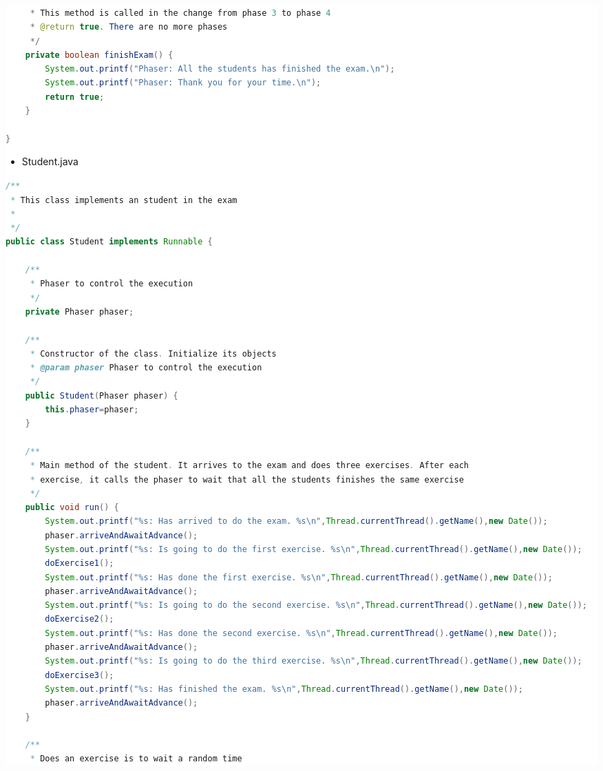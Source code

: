 ```java
	 * This method is called in the change from phase 3 to phase 4
	 * @return true. There are no more phases
	 */
	private boolean finishExam() {
		System.out.printf("Phaser: All the students has finished the exam.\n");
		System.out.printf("Phaser: Thank you for your time.\n");
		return true;
	}

}
```

- Student.java

```java
/**
 * This class implements an student in the exam 
 *
 */
public class Student implements Runnable {

	/**
	 * Phaser to control the execution
	 */
	private Phaser phaser;
	
	/**
	 * Constructor of the class. Initialize its objects
	 * @param phaser Phaser to control the execution
	 */
	public Student(Phaser phaser) {
		this.phaser=phaser;
	}

	/**
	 * Main method of the student. It arrives to the exam and does three exercises. After each
	 * exercise, it calls the phaser to wait that all the students finishes the same exercise
	 */
	public void run() {
		System.out.printf("%s: Has arrived to do the exam. %s\n",Thread.currentThread().getName(),new Date());
		phaser.arriveAndAwaitAdvance();
		System.out.printf("%s: Is going to do the first exercise. %s\n",Thread.currentThread().getName(),new Date());
		doExercise1();
		System.out.printf("%s: Has done the first exercise. %s\n",Thread.currentThread().getName(),new Date());
		phaser.arriveAndAwaitAdvance();
		System.out.printf("%s: Is going to do the second exercise. %s\n",Thread.currentThread().getName(),new Date());
		doExercise2();
		System.out.printf("%s: Has done the second exercise. %s\n",Thread.currentThread().getName(),new Date());
		phaser.arriveAndAwaitAdvance();
		System.out.printf("%s: Is going to do the third exercise. %s\n",Thread.currentThread().getName(),new Date());
		doExercise3();
		System.out.printf("%s: Has finished the exam. %s\n",Thread.currentThread().getName(),new Date());
		phaser.arriveAndAwaitAdvance();
	}

	/**
	 * Does an exercise is to wait a random time 
```